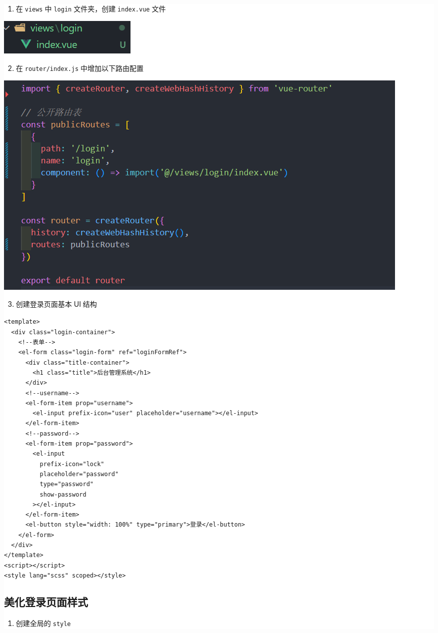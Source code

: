 1. 在 `views` 中 `login` 文件夹，创建 `index.vue` 文件

![图片](../.vuepress/public/images/li1.png)

2. 在 `router/index.js` 中增加以下路由配置

![图片](../.vuepress/public/images/public1.png)

3. 创建登录页面基本 UI 结构
```vue
<template>
  <div class="login-container">
    <!--表单-->
    <el-form class="login-form" ref="loginFormRef">
      <div class="title-container">
        <h1 class="title">后台管理系统</h1>
      </div>
      <!--username-->
      <el-form-item prop="username">
        <el-input prefix-icon="user" placeholder="username"></el-input>
      </el-form-item>
      <!--password-->
      <el-form-item prop="password">
        <el-input
          prefix-icon="lock"
          placeholder="password"
          type="password"
          show-password
        ></el-input>
      </el-form-item>
      <el-button style="width: 100%" type="primary">登录</el-button>
    </el-form>
  </div>
</template>
<script></script>
<style lang="scss" scoped></style>
```
## 美化登录页面样式
1. 创建全局的 `style` 
